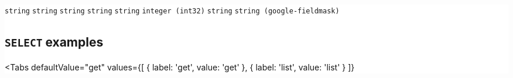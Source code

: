 <tr id="parameter-locationsId">
    <td><CopyableCode code="locationsId" /></td>
    <td><code>string</code></td>
    <td></td>
</tr>
<tr id="parameter-projectsId">
    <td><CopyableCode code="projectsId" /></td>
    <td><code>string</code></td>
    <td></td>
</tr>
<tr id="parameter-activeDirectoryId">
    <td><CopyableCode code="activeDirectoryId" /></td>
    <td><code>string</code></td>
    <td></td>
</tr>
<tr id="parameter-filter">
    <td><CopyableCode code="filter" /></td>
    <td><code>string</code></td>
    <td></td>
</tr>
<tr id="parameter-orderBy">
    <td><CopyableCode code="orderBy" /></td>
    <td><code>string</code></td>
    <td></td>
</tr>
<tr id="parameter-pageSize">
    <td><CopyableCode code="pageSize" /></td>
    <td><code>integer (int32)</code></td>
    <td></td>
</tr>
<tr id="parameter-pageToken">
    <td><CopyableCode code="pageToken" /></td>
    <td><code>string</code></td>
    <td></td>
</tr>
<tr id="parameter-updateMask">
    <td><CopyableCode code="updateMask" /></td>
    <td><code>string (google-fieldmask)</code></td>
    <td></td>
</tr>
</tbody>
</table>

## `SELECT` examples

<Tabs
    defaultValue="get"
    values={[
        { label: 'get', value: 'get' },
        { label: 'list', value: 'list' }
    ]}
>
<TabItem value="get">
